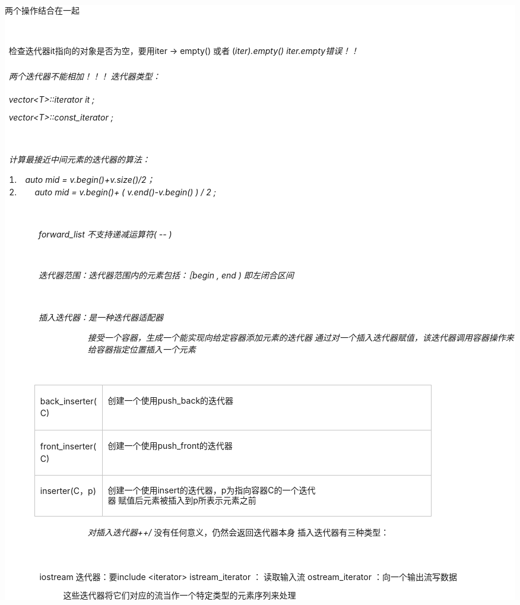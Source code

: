 <span class="s6">两个操作结合在一起</span></p><p style="text-indent: 0pt;text-align: left;"><br/></p><p class="s6" style="padding-left: 5pt;text-indent: 0pt;line-height: 13pt;text-align: left;">检查迭代器<span class="s26">it</span>指向的对象是否为空，要用<span class="s26">iter -&gt; empty</span>() 或者 <span class="s26">(*iter).empty() iter.empty</span>错误！！</p><p class="s6" style="padding-top: 2pt;padding-left: 5pt;text-indent: 0pt;line-height: 27pt;text-align: left;">两个迭代器不能相加！！！ 迭代器类型：</p><p class="s26" style="padding-left: 5pt;text-indent: 0pt;line-height: 10pt;text-align: left;">vector&lt;T&gt;::iterator it ;</p><p class="s26" style="padding-left: 5pt;text-indent: 0pt;text-align: left;">vector&lt;T&gt;::const_iterator  ;</p><p style="text-indent: 0pt;text-align: left;"><br/></p><p class="s6" style="padding-top: 2pt;padding-left: 5pt;text-indent: 0pt;text-align: left;">计算最接近中间元素的迭代器的算法：</p><ol id="l1"><li style="padding-left: 20pt;text-indent: -12pt;text-align: left;"><p class="s26" style="display: inline;">auto mid = v.begin()+v.size()/2<span class="s6">；</span></p></li><li style="padding-left: 20pt;text-indent: -12pt;text-align: left;"><p class="s26" style="display: inline;">auto mid = v.begin()+ ( v.end()-v.begin() ) / 2 ;</p><p style="text-indent: 0pt;text-align: left;"><br/></p><p class="s26" style="padding-top: 2pt;padding-left: 5pt;text-indent: 0pt;text-align: left;">forward_list <span class="s6">不支持递减运算符</span>( -- )</p><p style="text-indent: 0pt;text-align: left;"><br/></p><p class="s6" style="padding-left: 5pt;text-indent: 0pt;text-align: left;">迭代器范围：迭代器范围内的元素包括：［<span class="s26">begin , end ) </span>即左闭合区间</p><p style="text-indent: 0pt;text-align: left;"><br/></p><p class="s6" style="padding-top: 2pt;padding-left: 5pt;text-indent: 0pt;text-align: left;">插入迭代器：是一种迭代器适配器</p><p class="s6" style="padding-left: 67pt;text-indent: 0pt;text-align: left;">接受一个容器，生成一个能实现向给定容器添加元素的迭代器 通过对一个插入迭代器赋值，该迭代器调用容器操作来给容器指定位置插入一个元素</p><p style="text-indent: 0pt;text-align: left;"><br/></p><table style="border-collapse:collapse" cellspacing="0"><tr style="height:17pt"><td style="width:74pt;border-top-style:solid;border-top-width:1pt;border-top-color:#C5C5C5;border-left-style:solid;border-left-width:1pt;border-left-color:#C5C5C5;border-bottom-style:solid;border-bottom-width:1pt;border-bottom-color:#C5C5C5;border-right-style:solid;border-right-width:1pt;border-right-color:#C5C5C5"><p class="s27" style="padding-top: 1pt;padding-left: 1pt;text-indent: 0pt;text-align: left;">back_inserter(C)</p></td><td style="width:404pt;border-top-style:solid;border-top-width:1pt;border-top-color:#C5C5C5;border-left-style:solid;border-left-width:1pt;border-left-color:#C5C5C5;border-bottom-style:solid;border-bottom-width:1pt;border-bottom-color:#C5C5C5;border-right-style:solid;border-right-width:1pt;border-right-color:#C5C5C5"><p class="s28" style="padding-left: 1pt;text-indent: 0pt;text-align: left;">创建一个使用<span class="s27">push</span>_back的迭代器</p></td></tr><tr style="height:17pt"><td style="width:74pt;border-top-style:solid;border-top-width:1pt;border-top-color:#C5C5C5;border-left-style:solid;border-left-width:1pt;border-left-color:#C5C5C5;border-bottom-style:solid;border-bottom-width:1pt;border-bottom-color:#C5C5C5;border-right-style:solid;border-right-width:1pt;border-right-color:#C5C5C5"><p class="s27" style="padding-top: 1pt;padding-left: 1pt;text-indent: 0pt;text-align: left;">front_inserter(C)</p></td><td style="width:404pt;border-top-style:solid;border-top-width:1pt;border-top-color:#C5C5C5;border-left-style:solid;border-left-width:1pt;border-left-color:#C5C5C5;border-bottom-style:solid;border-bottom-width:1pt;border-bottom-color:#C5C5C5;border-right-style:solid;border-right-width:1pt;border-right-color:#C5C5C5"><p class="s28" style="padding-left: 1pt;text-indent: 0pt;text-align: left;">创建一个使用<span class="s27">push_front</span>的迭代器</p></td></tr><tr style="height:30pt"><td style="width:74pt;border-top-style:solid;border-top-width:1pt;border-top-color:#C5C5C5;border-left-style:solid;border-left-width:1pt;border-left-color:#C5C5C5;border-bottom-style:solid;border-bottom-width:1pt;border-bottom-color:#C5C5C5;border-right-style:solid;border-right-width:1pt;border-right-color:#C5C5C5"><p class="s27" style="padding-left: 1pt;text-indent: 0pt;text-align: left;">inserter(C<span class="s28">，</span>p)</p></td><td style="width:404pt;border-top-style:solid;border-top-width:1pt;border-top-color:#C5C5C5;border-left-style:solid;border-left-width:1pt;border-left-color:#C5C5C5;border-bottom-style:solid;border-bottom-width:1pt;border-bottom-color:#C5C5C5;border-right-style:solid;border-right-width:1pt;border-right-color:#C5C5C5"><p class="s28" style="padding-left: 1pt;padding-right: 140pt;text-indent: 0pt;line-height: 13pt;text-align: left;">创建一个使用<span class="s27">insert</span>的迭代器，<span class="s27">p</span>为指向容器<span class="s27">C</span>的一个迭代器 赋值后元素被插入到<span class="s27">p</span>所表示元素之前</p></td></tr></table><p style="text-indent: 0pt;text-align: left;"/><p class="s6" style="padding-left: 67pt;text-indent: 0pt;line-height: 186%;text-align: left;">对插入迭代器<span class="s26">++</span>/*  没有任何意义，仍然会返回迭代器本身 插入迭代器有三种类型：</p><p style="text-indent: 0pt;text-align: left;"><br/></p><p class="s26" style="padding-top: 3pt;padding-left: 36pt;text-indent: -30pt;line-height: 13pt;text-align: left;">iostream <span class="s6">迭代器：要include &lt;iterator&gt; </span>istream_iterator <span class="s6">： 读取输入流 </span>ostream<span class="s6">_iterator ：向一个输出流写数据</span></p><p class="s6" style="padding-left: 36pt;text-indent: 0pt;line-height: 13pt;text-align: left;">这些迭代器将它们对应的流当作一个特定类型的元素序列来处理